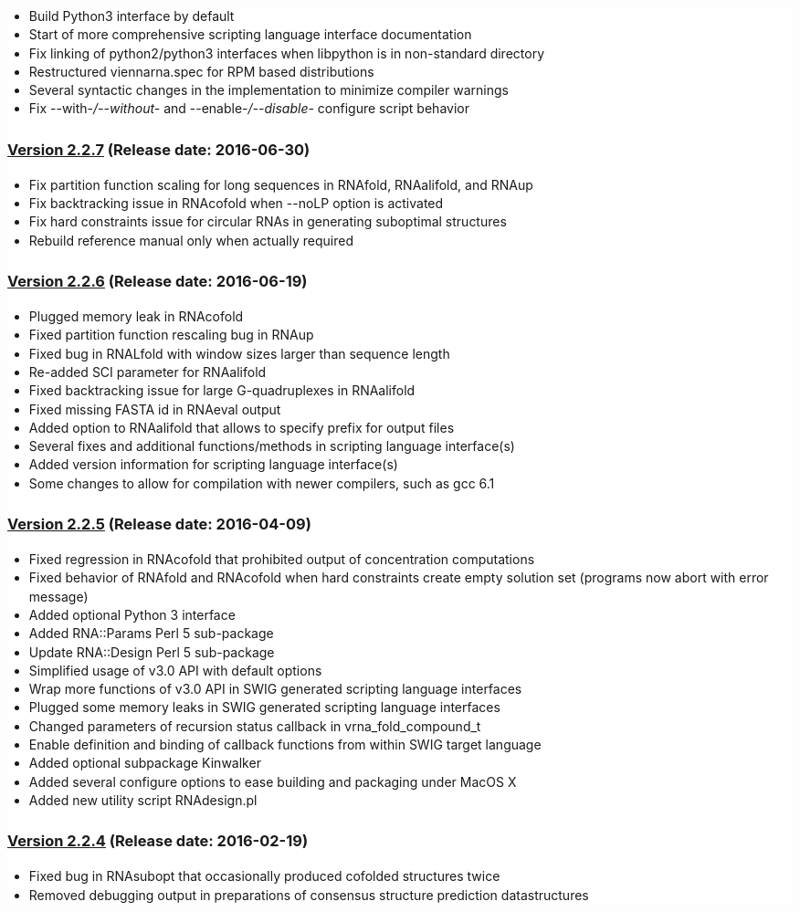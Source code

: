   * Build Python3 interface by default
  * Start of more comprehensive scripting language interface documentation
  * Fix linking of python2/python3 interfaces when libpython is in non-standard directory
  * Restructured viennarna.spec for RPM based distributions
  * Several syntactic changes in the implementation to minimize compiler warnings
  * Fix --with-*/--without-* and --enable-*/--disable-* configure script behavior


### [Version 2.2.7](https://github.com/ViennaRNA/ViennaRNA/compare/v2.2.6...v2.2.7) (Release date: 2016-06-30)
  * Fix partition function scaling for long sequences in RNAfold, RNAalifold, and RNAup
  * Fix backtracking issue in RNAcofold when --noLP option is activated
  * Fix hard constraints issue for circular RNAs in generating suboptimal structures
  * Rebuild reference manual only when actually required


### [Version 2.2.6](https://github.com/ViennaRNA/ViennaRNA/compare/v2.2.5...v2.2.6) (Release date: 2016-06-19)
  * Plugged memory leak in RNAcofold
  * Fixed partition function rescaling bug in RNAup
  * Fixed bug in RNALfold with window sizes larger than sequence length
  * Re-added SCI parameter for RNAalifold
  * Fixed backtracking issue for large G-quadruplexes in RNAalifold
  * Fixed missing FASTA id in RNAeval output
  * Added option to RNAalifold that allows to specify prefix for output files
  * Several fixes and additional functions/methods in scripting language interface(s)
  * Added version information for scripting language interface(s)
  * Some changes to allow for compilation with newer compilers, such as gcc 6.1


### [Version 2.2.5](https://github.com/ViennaRNA/ViennaRNA/compare/v2.2.4...v2.2.5) (Release date: 2016-04-09)
  * Fixed regression in RNAcofold that prohibited output of concentration computations
  * Fixed behavior of RNAfold and RNAcofold when hard constraints create empty solution set (programs now abort with error message)
  * Added optional Python 3 interface
  * Added RNA::Params Perl 5 sub-package
  * Update RNA::Design Perl 5 sub-package
  * Simplified usage of v3.0 API with default options
  * Wrap more functions of v3.0 API in SWIG generated scripting language interfaces
  * Plugged some memory leaks in SWIG generated scripting language interfaces
  * Changed parameters of recursion status callback in vrna_fold_compound_t
  * Enable definition and binding of callback functions from within SWIG target language
  * Added optional subpackage Kinwalker
  * Added several configure options to ease building and packaging under MacOS X
  * Added new utility script RNAdesign.pl


### [Version 2.2.4](https://github.com/ViennaRNA/ViennaRNA/compare/v2.2.3...v2.2.4) (Release date: 2016-02-19)
  * Fixed bug in RNAsubopt that occasionally produced cofolded structures twice
  * Removed debugging output in preparations of consensus structure prediction datastructures
